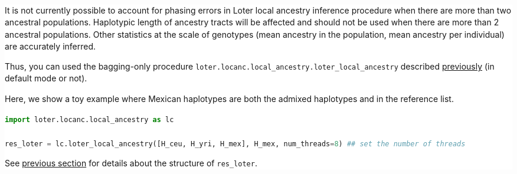 It is not currently possible to account for phasing errors in Loter local ancestry inference procedure when there are more than two ancestral populations. Haplotypic length of ancestry tracts will be affected and should not be used when there are more than 2 ancestral populations. Other statistics at the scale of genotypes (mean ancestry in the population, mean ancestry per individual) are accurately inferred.

Thus, you can used the bagging-only procedure `loter.locanc.local_ancestry.loter_local_ancestry` described [previously](#details) (in default mode or not).

Here, we show a toy example where Mexican haplotypes are both the admixed haplotypes and in the reference list.


```python
import loter.locanc.local_ancestry as lc

res_loter = lc.loter_local_ancestry([H_ceu, H_yri, H_mex], H_mex, num_threads=8) ## set the number of threads
```

See [previous section](#details) for details about the structure of `res_loter`.
